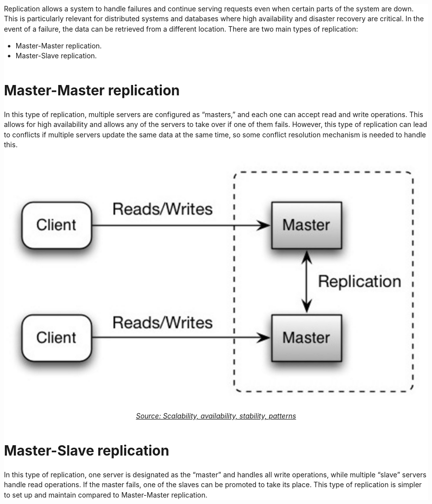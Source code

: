   Replication allows a system to handle failures and continue serving requests even when certain parts of the system are down. This is particularly relevant for distributed systems and databases where high 
  availability and disaster recovery are critical. In the event of a failure, the data can be retrieved from a different location. There are two main types of replication: 
  
  - Master-Master replication.
  - Master-Slave replication.

# Master-Master replication
  In this type of replication, multiple servers are configured as “masters,” and each one can accept read and write operations. This allows for high availability and allows any of the servers to take over if one 
  of them fails. However, this type of replication can lead to conflicts if multiple servers update the same data at the same time, so some conflict resolution mechanism is needed to handle this.


  <p align="center">
    <img src="images/krAHLGg.png">
    <br/>
    <i><a href=http://www.slideshare.net/jboner/scalability-availability-stability-patterns/>Source: Scalability, availability, stability, patterns</a></i>
  </p>

# Master-Slave replication
  In this type of replication, one server is designated as the “master” and handles all write operations, while multiple “slave” servers handle read operations. If the master fails, one of the slaves can be 
  promoted to take its place. This type of replication is simpler to set up and maintain compared to Master-Master replication.
